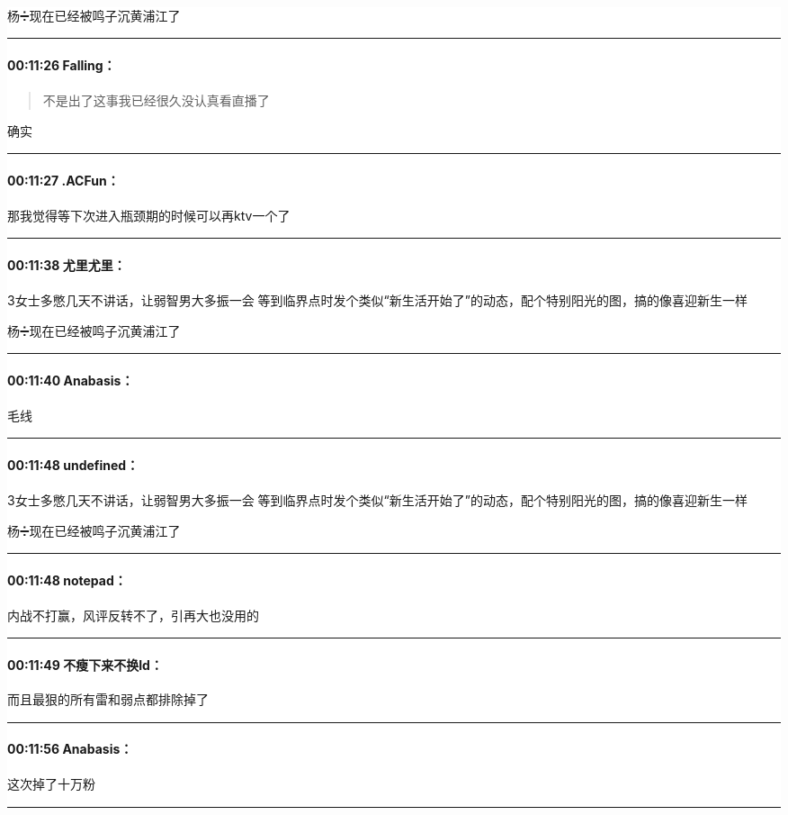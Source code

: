 杨➗现在已经被鸣子沉黄浦江了

*****

#### 00:11:26  Falling：

<blockquote>不是出了这事我已经很久没认真看直播了</blockquote>
 确实

*****

#### 00:11:27  .ACFun：

那我觉得等下次进入瓶颈期的时候可以再ktv一个了

*****

#### 00:11:38  尤里尤里：

3女士多憋几天不讲话，让弱智男大多振一会
等到临界点时发个类似“新生活开始了”的动态，配个特别阳光的图，搞的像喜迎新生一样

杨➗现在已经被鸣子沉黄浦江了

*****

#### 00:11:40  Anabasis：

毛线

*****

#### 00:11:48  undefined：

3女士多憋几天不讲话，让弱智男大多振一会
等到临界点时发个类似“新生活开始了”的动态，配个特别阳光的图，搞的像喜迎新生一样

杨➗现在已经被鸣子沉黄浦江了

*****

#### 00:11:48  notepad：

内战不打赢，风评反转不了，引再大也没用的

*****

#### 00:11:49  不瘦下来不换Id：

而且最狠的所有雷和弱点都排除掉了

*****

#### 00:11:56  Anabasis：

这次掉了十万粉

*****
